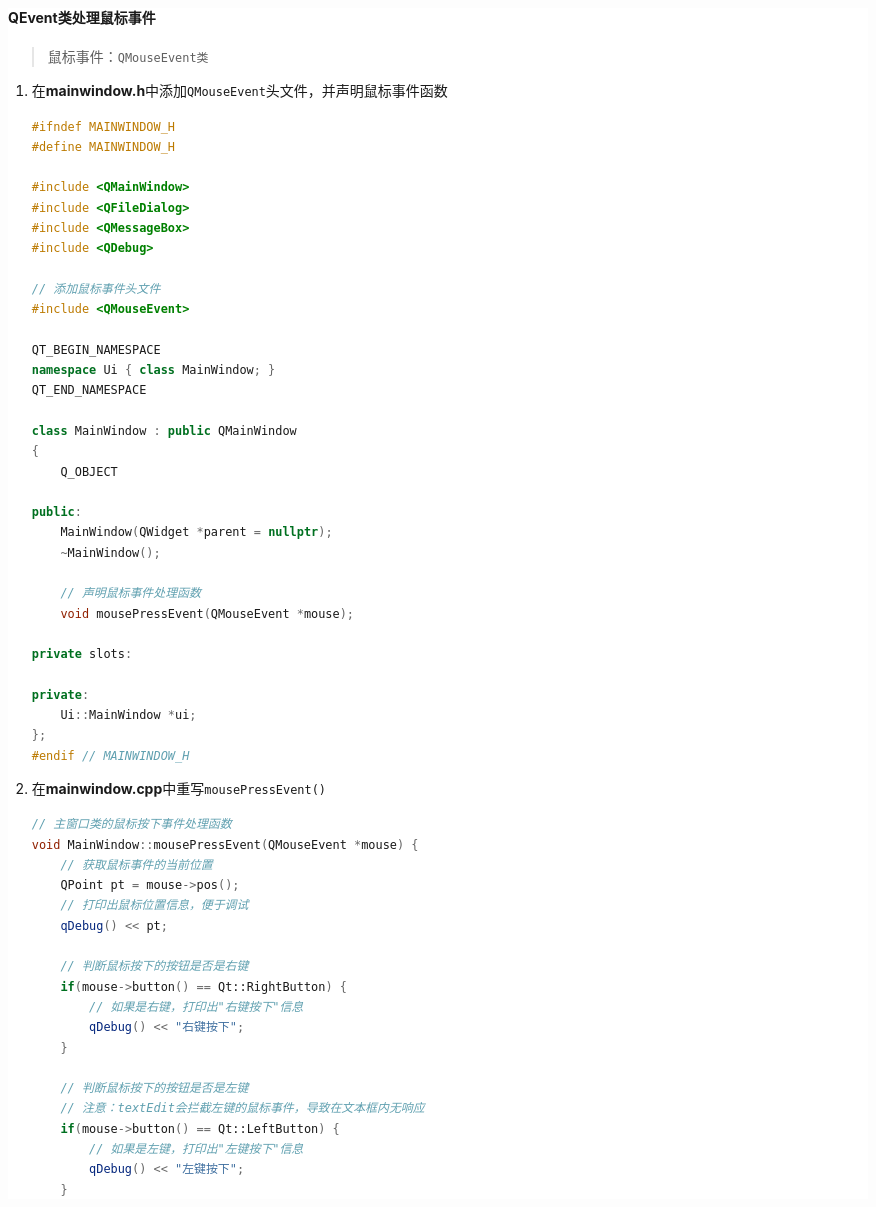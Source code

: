 


#### QEvent类处理鼠标事件

> 鼠标事件：`QMouseEvent类`

1. 在**mainwindow.h**中添加`QMouseEvent`头文件，并声明鼠标事件函数

   ```cpp
   #ifndef MAINWINDOW_H
   #define MAINWINDOW_H
   
   #include <QMainWindow>
   #include <QFileDialog>
   #include <QMessageBox>
   #include <QDebug>
   
   // 添加鼠标事件头文件
   #include <QMouseEvent>
   
   QT_BEGIN_NAMESPACE
   namespace Ui { class MainWindow; }
   QT_END_NAMESPACE
   
   class MainWindow : public QMainWindow
   {
       Q_OBJECT
   
   public:
       MainWindow(QWidget *parent = nullptr);
       ~MainWindow();
   
       // 声明鼠标事件处理函数
       void mousePressEvent(QMouseEvent *mouse);
   
   private slots:
   
   private:
       Ui::MainWindow *ui;
   };
   #endif // MAINWINDOW_H
   
   ```

2. 在**mainwindow.cpp**中重写`mousePressEvent()`

   ```cpp
   // 主窗口类的鼠标按下事件处理函数
   void MainWindow::mousePressEvent(QMouseEvent *mouse) {
       // 获取鼠标事件的当前位置
       QPoint pt = mouse->pos();
       // 打印出鼠标位置信息，便于调试
       qDebug() << pt;
   
       // 判断鼠标按下的按钮是否是右键
       if(mouse->button() == Qt::RightButton) {
           // 如果是右键，打印出"右键按下"信息
           qDebug() << "右键按下";
       }
   
       // 判断鼠标按下的按钮是否是左键
       // 注意：textEdit会拦截左键的鼠标事件，导致在文本框内无响应
       if(mouse->button() == Qt::LeftButton) {
           // 如果是左键，打印出"左键按下"信息
           qDebug() << "左键按下";
       }
   ```